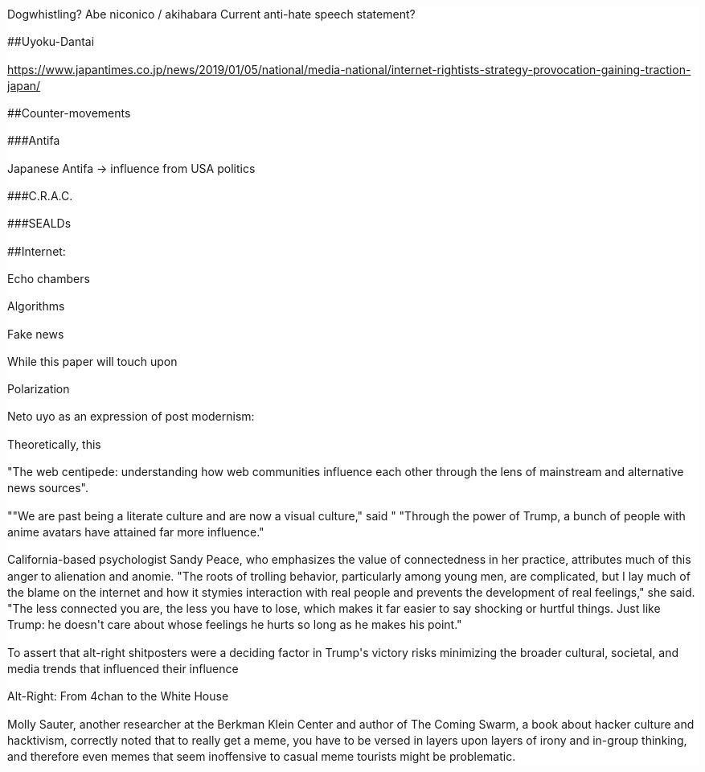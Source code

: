 Dogwhistling? Abe niconico / akihabara
Current anti-hate speech statement?

##Uyoku-Dantai

https://www.japantimes.co.jp/news/2019/01/05/national/media-national/internet-rightists-strategy-provocation-gaining-traction-japan/

##Counter-movements

###Antifa

Japanese Antifa -> influence from USA politics

###C.R.A.C.

###SEALDs

##Internet:

Echo chambers

Algorithms

Fake news

While this paper will touch upon 

Polarization



Neto uyo as an expression of post modernism:

Theoretically, this 


 "The web centipede: understanding how web communities influence each other through the lens of mainstream and alternative news sources". 

 ""We are past being a literate culture and are now a visual culture," said "
 "Through the power of Trump, a bunch of people with anime avatars have attained far more influence."

 California-based psychologist Sandy Peace, who emphasizes the value of connectedness in her practice, attributes much of this anger to alienation and anomie. "The roots of trolling behavior, particularly among young men, are complicated, but I lay much of the blame on the internet and how it stymies interaction with real people and prevents the development of real feelings," she said. "The less connected you are, the less you have to lose, which makes it far easier to say shocking or hurtful things. Just like Trump: he doesn't care about whose feelings he hurts so long as he makes his point."


 To assert that alt-right shitposters were a deciding factor in Trump's victory risks minimizing the broader cultural, societal, and media trends that influenced their influence


 Alt-Right: From 4chan to the White House

Molly Sauter, another researcher at the Berkman Klein Center and author of The Coming Swarm, a book about hacker culture and hacktivism, correctly noted that to really get a meme, you have to be versed in layers upon layers of irony and in-group thinking, and therefore even memes that seem inoffensive to casual meme tourists might be problematic.
